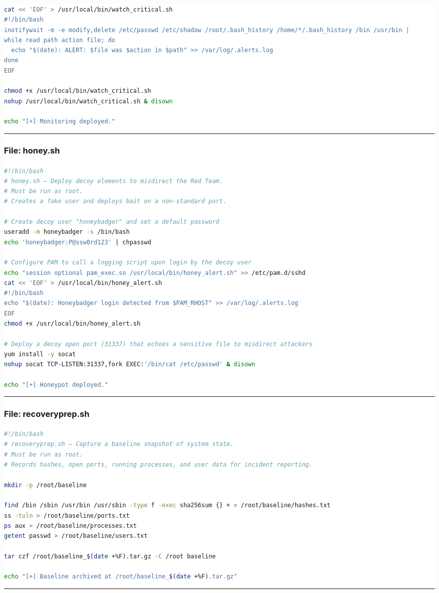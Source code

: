 ```bash
cat << 'EOF' > /usr/local/bin/watch_critical.sh
#!/bin/bash
inotifywait -m -e modify,delete /etc/passwd /etc/shadow /root/.bash_history /home/*/.bash_history /bin /usr/bin |
while read path action file; do
  echo "$(date): ALERT: $file was $action in $path" >> /var/log/.alerts.log
done
EOF

chmod +x /usr/local/bin/watch_critical.sh
nohup /usr/local/bin/watch_critical.sh & disown

echo "[+] Monitoring deployed."
```

---

### File: **honey.sh**
```bash
#!/bin/bash
# honey.sh — Deploy decoy elements to misdirect the Red Team.
# Must be run as root.
# Creates a fake user and deploys bait on a non-standard port.

# Create decoy user "honeybadger" and set a default password
useradd -m honeybadger -s /bin/bash
echo 'honeybadger:P@ssw0rd123' | chpasswd

# Configure PAM to call a logging script upon login by the decoy user
echo "session optional pam_exec.so /usr/local/bin/honey_alert.sh" >> /etc/pam.d/sshd
cat << 'EOF' > /usr/local/bin/honey_alert.sh
#!/bin/bash
echo "$(date): Honeybadger login detected from $PAM_RHOST" >> /var/log/.alerts.log
EOF
chmod +x /usr/local/bin/honey_alert.sh

# Deploy a decoy open port (31337) that echoes a sensitive file to misdirect attackers
yum install -y socat
nohup socat TCP-LISTEN:31337,fork EXEC:'/bin/cat /etc/passwd' & disown

echo "[+] Honeypot deployed."
```

---

### File: **recoveryprep.sh**
```bash
#!/bin/bash
# recoveryprep.sh — Capture a baseline snapshot of system state.
# Must be run as root.
# Records hashes, open ports, running processes, and user data for incident reporting.

mkdir -p /root/baseline

find /bin /sbin /usr/bin /usr/sbin -type f -exec sha256sum {} + > /root/baseline/hashes.txt
ss -tuln > /root/baseline/ports.txt
ps aux > /root/baseline/processes.txt
getent passwd > /root/baseline/users.txt

tar czf /root/baseline_$(date +%F).tar.gz -C /root baseline

echo "[+] Baseline archived at /root/baseline_$(date +%F).tar.gz"
```

---